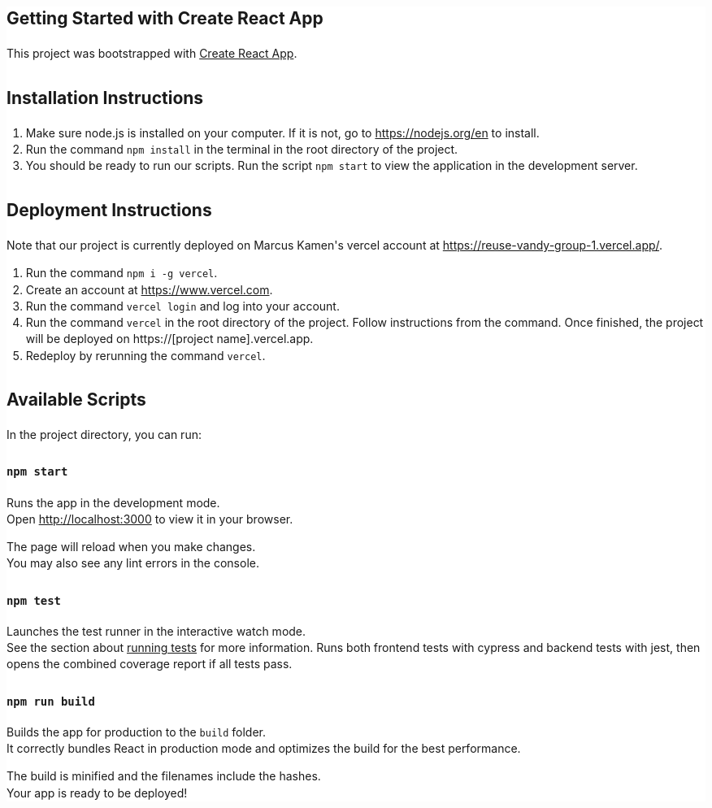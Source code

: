 
## Getting Started with Create React App

This project was bootstrapped with [Create React App](https://github.com/facebook/create-react-app).

## Installation Instructions

1) Make sure node.js is installed on your computer. If it is not, go to https://nodejs.org/en to install.
2) Run the command `npm install` in the terminal in the root directory of the project.
3) You should be ready to run our scripts. Run the script `npm start` to view the application in the development server.

## Deployment Instructions

Note that our project is currently deployed on Marcus Kamen's vercel account at https://reuse-vandy-group-1.vercel.app/.

1) Run the command `npm i -g vercel`.
2) Create an account at https://www.vercel.com.
3) Run the command `vercel login` and log into your account.
4) Run the command `vercel` in the root directory of the project. Follow instructions from the command. Once finished, the project will be deployed on https://[project name].vercel.app.
5) Redeploy by rerunning the command `vercel`.

## Available Scripts

In the project directory, you can run:

### `npm start`

Runs the app in the development mode.\
Open [http://localhost:3000](http://localhost:3000) to view it in your browser.

The page will reload when you make changes.\
You may also see any lint errors in the console.

### `npm test`

Launches the test runner in the interactive watch mode.\
See the section about [running tests](https://facebook.github.io/create-react-app/docs/running-tests) for more information. Runs both frontend tests with cypress and backend tests with jest, then opens the combined coverage report if all tests pass.

### `npm run build`

Builds the app for production to the `build` folder.\
It correctly bundles React in production mode and optimizes the build for the best performance.

The build is minified and the filenames include the hashes.\
Your app is ready to be deployed!
